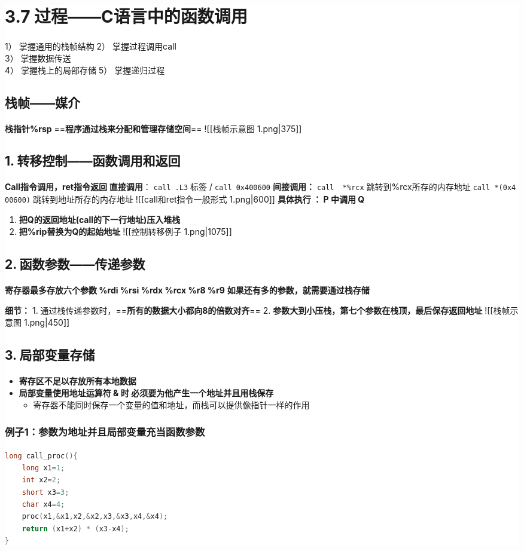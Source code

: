 
# 3.7 过程——C语言中的函数调用
1） 掌握通用的栈帧结构 
2） 掌握过程调用call  
3） 掌握数据传送   
4） 掌握栈上的局部存储
5） 掌握递归过程  

## 栈帧——媒介
**栈指针%rsp**
==**程序通过栈来分配和管理存储空间**==
![[栈帧示意图 1.png|375]]
## 1. 转移控制——函数调用和返回
**Call指令调用，ret指令返回**
	**直接调用**： `call .L3` 标签 / `call 0x400600`
	**间接调用：**
		`call  *%rcx` 跳转到%rcx所存的内存地址
		`call *(0x400600)` 跳转到地址所存的内存地址
![[call和ret指令一般形式 1.png|600]]
**具体执行 ： P 中调用 Q**
1. **把Q的返回地址(call的下一行地址)压入堆栈**
2. **把%rip替换为Q的起始地址**
![[控制转移例子 1.png|1075]]
## 2. 函数参数——传递参数
**寄存器最多存放六个参数 %rdi %rsi %rdx %rcx %r8 %r9**
	**如果还有多的参数，就需要通过栈存储**

**细节：**
	1. 通过栈传递参数时，==**所有的数据大小都向8的倍数对齐**==
	2. **参数大到小压栈，第七个参数在栈顶，最后保存返回地址**
![[栈帧示意图 1.png|450]]

## 3. 局部变量存储
- **寄存区不足以存放所有本地数据**
- **局部变量使用地址运算符 & 时 必须要为他产生一个地址并且用栈保存**
	- 寄存器不能同时保存一个变量的值和地址，而栈可以提供像指针一样的作用
### 例子1：参数为地址并且局部变量充当函数参数
```c
long call_proc(){
	long x1=1;
	int x2=2;
	short x3=3;
	char x4=4;
	proc(x1,&x1,x2,&x2,x3,&x3,x4,&x4);
	return (x1+x2) * (x3-x4);
}
```
